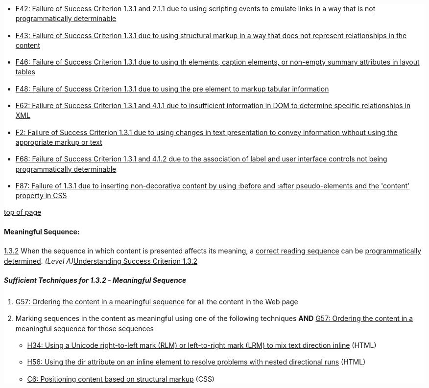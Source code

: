 -   [F42: Failure of Success Criterion 1.3.1 and 2.1.1 due to using scripting events to emulate links in a way that is not programmatically determinable](http://www.w3.org/TR/2008/WD-WCAG20-TECHS-20081103/F42)

-   [F43: Failure of Success Criterion 1.3.1 due to using structural markup in a way that does not represent relationships in the content](http://www.w3.org/TR/2008/WD-WCAG20-TECHS-20081103/F43)

-   [F46: Failure of Success Criterion 1.3.1 due to using th elements, caption elements, or non-empty summary attributes in layout tables](http://www.w3.org/TR/2008/WD-WCAG20-TECHS-20081103/F46)

-   [F48: Failure of Success Criterion 1.3.1 due to using the pre element to markup tabular information](http://www.w3.org/TR/2008/WD-WCAG20-TECHS-20081103/F48)

-   [F62: Failure of Success Criterion 1.3.1 and 4.1.1 due to insufficient information in DOM to determine specific relationships in XML](http://www.w3.org/TR/2008/WD-WCAG20-TECHS-20081103/F62)

-   [F2: Failure of Success Criterion 1.3.1 due to using changes in text presentation to convey information without using the appropriate markup or text](http://www.w3.org/TR/2008/WD-WCAG20-TECHS-20081103/F2)

-   [F68: Failure of Success Criterion 1.3.1 and 4.1.2 due to the association of label and user interface controls not being programmatically determinable](http://www.w3.org/TR/2008/WD-WCAG20-TECHS-20081103/F68)

-   [F87: Failure of 1.3.1 due to inserting non-decorative content by using :before and :after pseudo-elements and the 'content' property in CSS](http://www.w3.org/TR/2008/WD-WCAG20-TECHS-20081103/F87)

<a href="Overview.php" id="qr-content-structure-separation-sequence" class="showhideR" title="Go to top of page">top of page</a>

#### Meaningful Sequence<span class="screenreader">:</span>

[1.3.2](http://www.w3.org/TR/2008/PR-WCAG20-20081103/#content-structure-separation-sequence) When the sequence in which content is presented affects its meaning, a <a href="http://www.w3.org/TR/2008/PR-WCAG20-20081103/#correct-reading-sequencedef" class="termref">correct reading sequence</a> can be <a href="http://www.w3.org/TR/2008/PR-WCAG20-20081103/#programmaticallydetermineddef" class="termref">programmatically determined</a>. *(Level A)*<a href="http://www.w3.org/TR/2008/WD-UNDERSTANDING-WCAG20-20081103/content-structure-separation-sequence.html" class="HTMlink">Understanding Success Criterion 1.3.2</a>

##### Sufficient Techniques for 1.3.2 - Meaningful Sequence

1.  [G57: Ordering the content in a meaningful sequence](http://www.w3.org/TR/2008/WD-WCAG20-TECHS-20081103/G57) for all the content in the Web page

2.  Marking sequences in the content as meaningful using one of the following techniques **AND** [G57: Ordering the content in a meaningful sequence](http://www.w3.org/TR/2008/WD-WCAG20-TECHS-20081103/G57) for those sequences

    -   [H34: Using a Unicode right-to-left mark (RLM) or left-to-right mark (LRM) to mix text direction inline](http://www.w3.org/TR/2008/WD-WCAG20-TECHS-20081103/H34) (HTML)

    -   [H56: Using the dir attribute on an inline element to resolve problems with nested directional runs](http://www.w3.org/TR/2008/WD-WCAG20-TECHS-20081103/H56) (HTML)

    -   [C6: Positioning content based on structural markup](http://www.w3.org/TR/2008/WD-WCAG20-TECHS-20081103/C6) (CSS)
